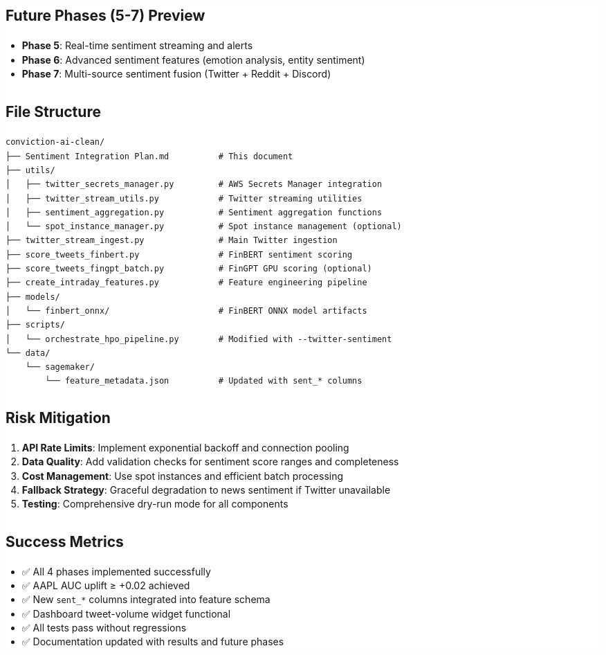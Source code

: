 ## Future Phases (5-7) Preview

- **Phase 5**: Real-time sentiment streaming and alerts
- **Phase 6**: Advanced sentiment features (emotion analysis, entity sentiment)
- **Phase 7**: Multi-source sentiment fusion (Twitter + Reddit + Discord)

## File Structure

```
conviction-ai-clean/
├── Sentiment Integration Plan.md          # This document
├── utils/
│   ├── twitter_secrets_manager.py         # AWS Secrets Manager integration
│   ├── twitter_stream_utils.py            # Twitter streaming utilities
│   ├── sentiment_aggregation.py           # Sentiment aggregation functions
│   └── spot_instance_manager.py           # Spot instance management (optional)
├── twitter_stream_ingest.py               # Main Twitter ingestion
├── score_tweets_finbert.py                # FinBERT sentiment scoring
├── score_tweets_fingpt_batch.py           # FinGPT GPU scoring (optional)
├── create_intraday_features.py            # Feature engineering pipeline
├── models/
│   └── finbert_onnx/                      # FinBERT ONNX model artifacts
├── scripts/
│   └── orchestrate_hpo_pipeline.py        # Modified with --twitter-sentiment
└── data/
    └── sagemaker/
        └── feature_metadata.json          # Updated with sent_* columns
```

## Risk Mitigation

1. **API Rate Limits**: Implement exponential backoff and connection pooling
2. **Data Quality**: Add validation checks for sentiment score ranges and completeness
3. **Cost Management**: Use spot instances and efficient batch processing
4. **Fallback Strategy**: Graceful degradation to news sentiment if Twitter unavailable
5. **Testing**: Comprehensive dry-run mode for all components

## Success Metrics

- ✅ All 4 phases implemented successfully
- ✅ AAPL AUC uplift ≥ +0.02 achieved
- ✅ New `sent_*` columns integrated into feature schema
- ✅ Dashboard tweet-volume widget functional
- ✅ All tests pass without regressions
- ✅ Documentation updated with results and future phases
